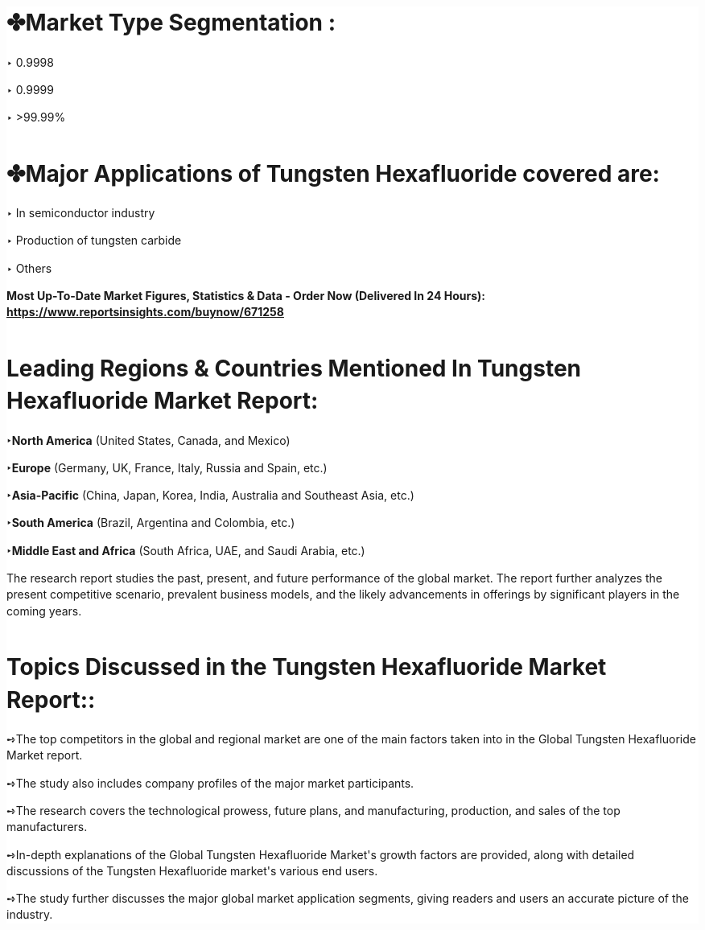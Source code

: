 # <strong>✤Market Type Segmentation :</strong>

‣ 0.9998

‣ 0.9999

‣ >99.99%

# <strong>✤Major Applications of Tungsten Hexafluoride covered are:</strong>

‣ In semiconductor industry

‣ Production of tungsten carbide

‣ Others

<strong>Most Up-To-Date Market Figures, Statistics & Data - Order Now (Delivered In 24 Hours): <a href=https://www.reportsinsights.com/buynow/671258>https://www.reportsinsights.com/buynow/671258</a></strong>

# <strong>Leading Regions &amp; Countries Mentioned In Tungsten Hexafluoride Market Report:</strong>

<strong>‣North America</strong> (United States, Canada, and Mexico)

<strong>‣Europe</strong> (Germany, UK, France, Italy, Russia and Spain, etc.)

<strong>‣Asia-Pacific</strong> (China, Japan, Korea, India, Australia and Southeast Asia, etc.)

<strong>‣South America</strong> (Brazil, Argentina and Colombia, etc.)

<strong>‣Middle East and Africa</strong> (South Africa, UAE, and Saudi Arabia, etc.)

The research report studies the past, present, and future performance of the global market. The report further analyzes the present competitive scenario, prevalent business models, and the likely advancements in offerings by significant players in the coming years.

# <strong>Topics Discussed in the Tungsten Hexafluoride Market Report::</strong>

➺The top competitors in the global and regional market are one of the main factors taken into in the Global Tungsten Hexafluoride Market report.

➺The study also includes company profiles of the major market participants.

➺The research covers the technological prowess, future plans, and manufacturing, production, and sales of the top manufacturers.

➺In-depth explanations of the Global Tungsten Hexafluoride Market's growth factors are provided, along with detailed discussions of the Tungsten Hexafluoride market's various end users.

➺The study further discusses the major global market application segments, giving readers and users an accurate picture of the industry.
